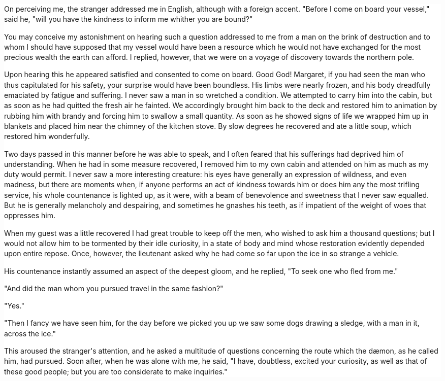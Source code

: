 On perceiving me, the stranger addressed me in English, although with a
foreign accent. "Before I come on board your vessel," said he, "will you
have the kindness to inform me whither you are bound?"

You may conceive my astonishment on hearing such a question addressed to
me from a man on the brink of destruction and to whom I should have
supposed that my vessel would have been a resource which he would not
have exchanged for the most precious wealth the earth can afford. I
replied, however, that we were on a voyage of discovery towards the
northern pole.

Upon hearing this he appeared satisfied and consented to come on board.
Good God! Margaret, if you had seen the man who thus capitulated for his
safety, your surprise would have been boundless. His limbs were nearly
frozen, and his body dreadfully emaciated by fatigue and suffering. I
never saw a man in so wretched a condition. We attempted to carry him
into the cabin, but as soon as he had quitted the fresh air he fainted.
We accordingly brought him back to the deck and restored him to
animation by rubbing him with brandy and forcing him to swallow a small
quantity. As soon as he showed signs of life we wrapped him up in
blankets and placed him near the chimney of the kitchen stove. By slow
degrees he recovered and ate a little soup, which restored him
wonderfully.

Two days passed in this manner before he was able to speak, and I often
feared that his sufferings had deprived him of understanding. When he
had in some measure recovered, I removed him to my own cabin and
attended on him as much as my duty would permit. I never saw a more
interesting creature: his eyes have generally an expression of wildness,
and even madness, but there are moments when, if anyone performs an act
of kindness towards him or does him any the most trifling service, his
whole countenance is lighted up, as it were, with a beam of benevolence
and sweetness that I never saw equalled. But he is generally melancholy
and despairing, and sometimes he gnashes his teeth, as if impatient of
the weight of woes that oppresses him.

When my guest was a little recovered I had great trouble to keep off the
men, who wished to ask him a thousand questions; but I would not allow
him to be tormented by their idle curiosity, in a state of body and mind
whose restoration evidently depended upon entire repose. Once, however,
the lieutenant asked why he had come so far upon the ice in so strange a
vehicle.

His countenance instantly assumed an aspect of the deepest gloom, and he
replied, "To seek one who fled from me."

"And did the man whom you pursued travel in the same fashion?"

"Yes."

"Then I fancy we have seen him, for the day before we picked you up we
saw some dogs drawing a sledge, with a man in it, across the ice."

This aroused the stranger's attention, and he asked a multitude of
questions concerning the route which the dæmon, as he called him, had
pursued. Soon after, when he was alone with me, he said, "I have,
doubtless, excited your curiosity, as well as that of these good people;
but you are too considerate to make inquiries."

